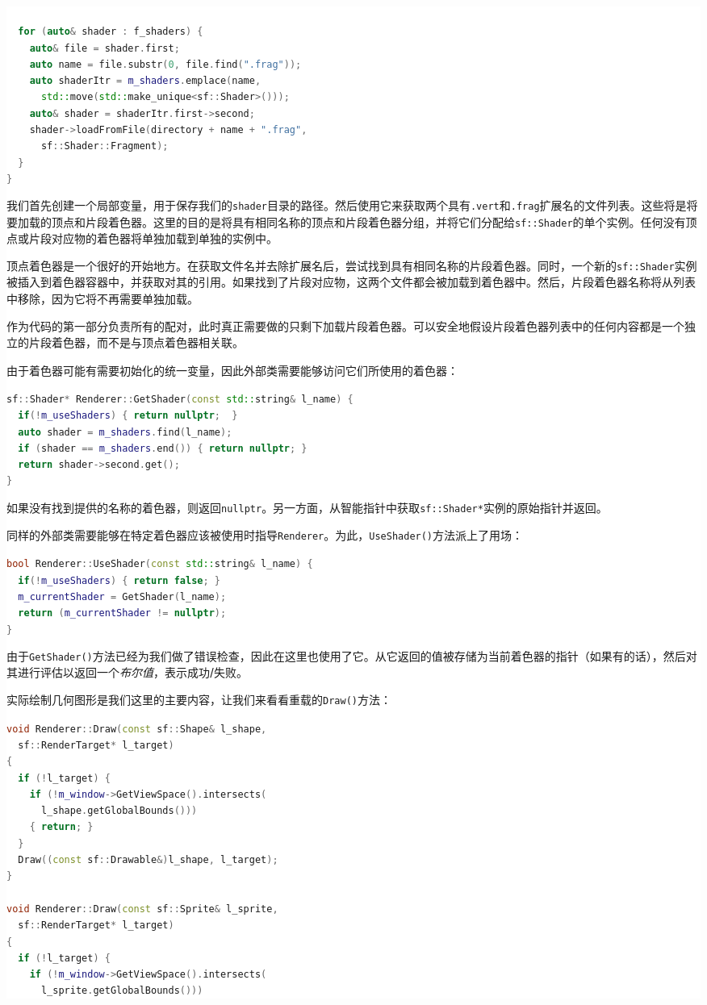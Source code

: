 ```cpp

  for (auto& shader : f_shaders) { 
    auto& file = shader.first; 
    auto name = file.substr(0, file.find(".frag")); 
    auto shaderItr = m_shaders.emplace(name, 
      std::move(std::make_unique<sf::Shader>())); 
    auto& shader = shaderItr.first->second; 
    shader->loadFromFile(directory + name + ".frag", 
      sf::Shader::Fragment); 
  } 
} 

```

我们首先创建一个局部变量，用于保存我们的`shader`目录的路径。然后使用它来获取两个具有`.vert`和`.frag`扩展名的文件列表。这些将是将要加载的顶点和片段着色器。这里的目的是将具有相同名称的顶点和片段着色器分组，并将它们分配给`sf::Shader`的单个实例。任何没有顶点或片段对应物的着色器将单独加载到单独的实例中。

顶点着色器是一个很好的开始地方。在获取文件名并去除扩展名后，尝试找到具有相同名称的片段着色器。同时，一个新的`sf::Shader`实例被插入到着色器容器中，并获取对其的引用。如果找到了片段对应物，这两个文件都会被加载到着色器中。然后，片段着色器名称将从列表中移除，因为它将不再需要单独加载。

作为代码的第一部分负责所有的配对，此时真正需要做的只剩下加载片段着色器。可以安全地假设片段着色器列表中的任何内容都是一个独立的片段着色器，而不是与顶点着色器相关联。

由于着色器可能有需要初始化的统一变量，因此外部类需要能够访问它们所使用的着色器：

```cpp
sf::Shader* Renderer::GetShader(const std::string& l_name) { 
  if(!m_useShaders) { return nullptr;  } 
  auto shader = m_shaders.find(l_name); 
  if (shader == m_shaders.end()) { return nullptr; } 
  return shader->second.get(); 
} 

```

如果没有找到提供的名称的着色器，则返回`nullptr`。另一方面，从智能指针中获取`sf::Shader*`实例的原始指针并返回。

同样的外部类需要能够在特定着色器应该被使用时指导`Renderer`。为此，`UseShader()`方法派上了用场：

```cpp
bool Renderer::UseShader(const std::string& l_name) { 
  if(!m_useShaders) { return false; } 
  m_currentShader = GetShader(l_name); 
  return (m_currentShader != nullptr); 
} 

```

由于`GetShader()`方法已经为我们做了错误检查，因此在这里也使用了它。从它返回的值被存储为当前着色器的指针（如果有的话），然后对其进行评估以返回一个*布尔值*，表示成功/失败。

实际绘制几何图形是我们这里的主要内容，让我们来看看重载的`Draw()`方法：

```cpp
void Renderer::Draw(const sf::Shape& l_shape, 
  sf::RenderTarget* l_target) 
{ 
  if (!l_target) { 
    if (!m_window->GetViewSpace().intersects( 
      l_shape.getGlobalBounds())) 
    { return; } 
  } 
  Draw((const sf::Drawable&)l_shape, l_target); 
} 

void Renderer::Draw(const sf::Sprite& l_sprite, 
  sf::RenderTarget* l_target) 
{ 
  if (!l_target) { 
    if (!m_window->GetViewSpace().intersects( 
      l_sprite.getGlobalBounds())) 
```